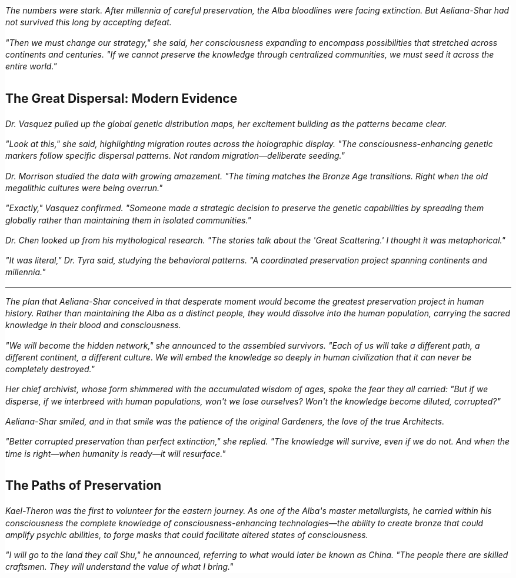 *The numbers were stark. After millennia of careful preservation, the Alba bloodlines were facing extinction. But Aeliana-Shar had not survived this long by accepting defeat.*

*"Then we must change our strategy," she said, her consciousness expanding to encompass possibilities that stretched across continents and centuries. "If we cannot preserve the knowledge through centralized communities, we must seed it across the entire world."*

## The Great Dispersal: Modern Evidence

*Dr. Vasquez pulled up the global genetic distribution maps, her excitement building as the patterns became clear.*

*"Look at this," she said, highlighting migration routes across the holographic display. "The consciousness-enhancing genetic markers follow specific dispersal patterns. Not random migration—deliberate seeding."*

*Dr. Morrison studied the data with growing amazement. "The timing matches the Bronze Age transitions. Right when the old megalithic cultures were being overrun."*

*"Exactly," Vasquez confirmed. "Someone made a strategic decision to preserve the genetic capabilities by spreading them globally rather than maintaining them in isolated communities."*

*Dr. Chen looked up from his mythological research. "The stories talk about the 'Great Scattering.' I thought it was metaphorical."*

*"It was literal," Dr. Tyra said, studying the behavioral patterns. "A coordinated preservation project spanning continents and millennia."*

---

*The plan that Aeliana-Shar conceived in that desperate moment would become the greatest preservation project in human history. Rather than maintaining the Alba as a distinct people, they would dissolve into the human population, carrying the sacred knowledge in their blood and consciousness.*

*"We will become the hidden network," she announced to the assembled survivors. "Each of us will take a different path, a different continent, a different culture. We will embed the knowledge so deeply in human civilization that it can never be completely destroyed."*

*Her chief archivist, whose form shimmered with the accumulated wisdom of ages, spoke the fear they all carried: "But if we disperse, if we interbreed with human populations, won't we lose ourselves? Won't the knowledge become diluted, corrupted?"*

*Aeliana-Shar smiled, and in that smile was the patience of the original Gardeners, the love of the true Architects.*

*"Better corrupted preservation than perfect extinction," she replied. "The knowledge will survive, even if we do not. And when the time is right—when humanity is ready—it will resurface."*

## The Paths of Preservation

*Kael-Theron was the first to volunteer for the eastern journey. As one of the Alba's master metallurgists, he carried within his consciousness the complete knowledge of consciousness-enhancing technologies—the ability to create bronze that could amplify psychic abilities, to forge masks that could facilitate altered states of consciousness.*

*"I will go to the land they call Shu," he announced, referring to what would later be known as China. "The people there are skilled craftsmen. They will understand the value of what I bring."*
